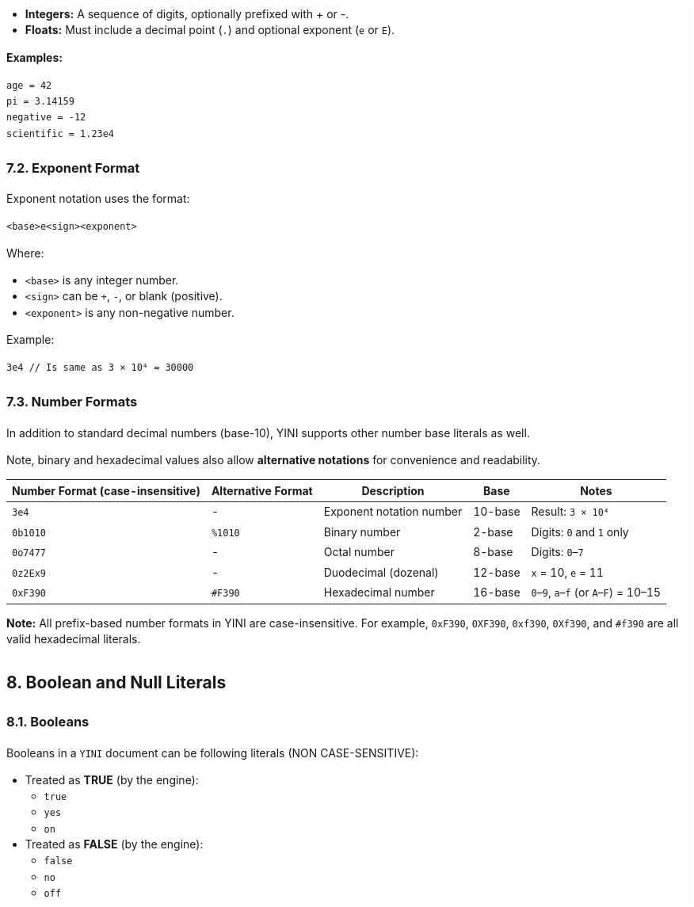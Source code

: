- **Integers:** A sequence of digits, optionally prefixed with + or -.
- **Floats:** Must include a decimal point (`.`) and optional exponent (`e` or `E`).

**Examples:**
```yini
age = 42
pi = 3.14159
negative = -12
scientific = 1.23e4
```

### 7.2. Exponent Format
Exponent notation uses the format:
```
<base>e<sign><exponent>
```

Where:
- `<base>` is any integer number.
- `<sign>` can be `+`, `-`, or blank (positive).
- `<exponent>` is any non-negative number.

Example:
```
3e4 // Is same as 3 × 10⁴ = 30000
```

### 7.3. Number Formats
In addition to standard decimal numbers (base-10), YINI supports other number base literals as well.

Note, binary and hexadecimal values also allow **alternative notations** for convenience and readability.

| Number Format (case-insensitive) | Alternative Format | Description | Base | Notes
|----------|--|---|---|---|
| `3e4` | - | Exponent notation number | 10-base | Result: `3 × 10⁴`
| `0b1010` | `%1010` | Binary number | 2-base | Digits: `0` and `1` only
| `0o7477` | - | Octal number | 8-base | Digits: `0`–`7`
| `0z2Ex9` | - | Duodecimal (dozenal) | 12-base | `x` = 10, `e` = 11
| `0xF390` | `#F390` | Hexadecimal number | 16-base | `0`–`9`, `a`–`f` (or `A`–`F`) = 10–15

**Note:** All prefix-based number formats in YINI are case-insensitive. For example, `0xF390`, `0XF390`, `0xf390`, `0Xf390`, and `#f390` are all valid hexadecimal literals.

## 8. Boolean and Null Literals

### 8.1. Booleans
Booleans in a `YINI` document can be following literals (NON CASE-SENSITIVE):
- Treated as **TRUE** (by the engine):
  - `true`
  - `yes`
  - `on`
- Treated as **FALSE** (by the engine):
  - `false`
  - `no`
  - `off`
